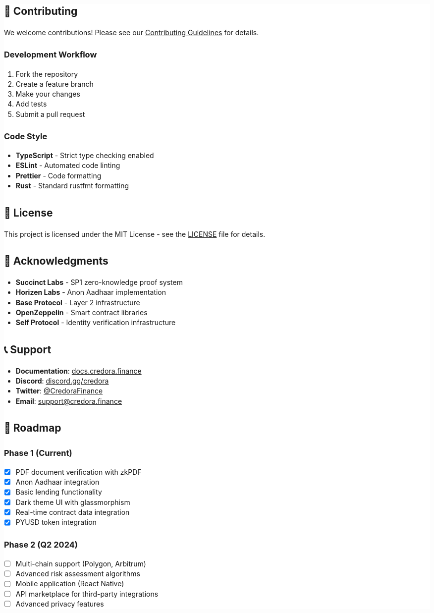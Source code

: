 ## 🤝 Contributing

We welcome contributions! Please see our [Contributing Guidelines](CONTRIBUTING.md) for details.

### Development Workflow
1. Fork the repository
2. Create a feature branch
3. Make your changes
4. Add tests
5. Submit a pull request

### Code Style
- **TypeScript** - Strict type checking enabled
- **ESLint** - Automated code linting
- **Prettier** - Code formatting
- **Rust** - Standard rustfmt formatting

## 📄 License

This project is licensed under the MIT License - see the [LICENSE](LICENSE) file for details.

## 🙏 Acknowledgments

- **Succinct Labs** - SP1 zero-knowledge proof system
- **Horizen Labs** - Anon Aadhaar implementation
- **Base Protocol** - Layer 2 infrastructure
- **OpenZeppelin** - Smart contract libraries
- **Self Protocol** - Identity verification infrastructure

## 📞 Support

- **Documentation**: [docs.credora.finance](https://docs.credora.finance)
- **Discord**: [discord.gg/credora](https://discord.gg/credora)
- **Twitter**: [@CredoraFinance](https://twitter.com/CredoraFinance)
- **Email**: support@credora.finance

## 🔮 Roadmap

### Phase 1 (Current)
- [x] PDF document verification with zkPDF
- [x] Anon Aadhaar integration
- [x] Basic lending functionality
- [x] Dark theme UI with glassmorphism
- [x] Real-time contract data integration
- [x] PYUSD token integration

### Phase 2 (Q2 2024)
- [ ] Multi-chain support (Polygon, Arbitrum)
- [ ] Advanced risk assessment algorithms
- [ ] Mobile application (React Native)
- [ ] API marketplace for third-party integrations
- [ ] Advanced privacy features
